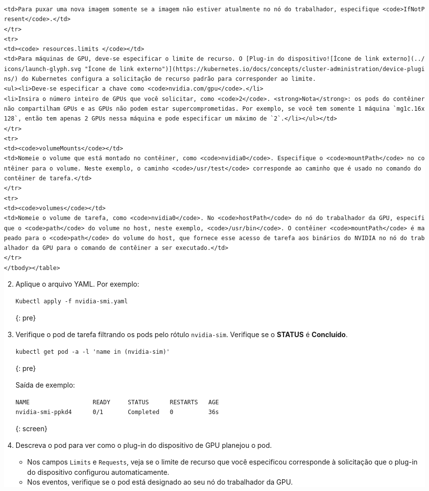     <td>Para puxar uma nova imagem somente se a imagem não estiver atualmente no nó do trabalhador, especifique <code>IfNotPresent</code>.</td>
    </tr>
    <tr>
    <td><code> resources.limits </code></td>
    <td>Para máquinas de GPU, deve-se especificar o limite de recurso. O [Plug-in do dispositivo![Ícone de link externo](../icons/launch-glyph.svg "Ícone de link externo")](https://kubernetes.io/docs/concepts/cluster-administration/device-plugins/) do Kubernetes configura a solicitação de recurso padrão para corresponder ao limite.
    <ul><li>Deve-se especificar a chave como <code>nvidia.com/gpu</code>.</li>
    <li>Insira o número inteiro de GPUs que você solicitar, como <code>2</code>. <strong>Nota</strong>: os pods do contêiner não compartilham GPUs e as GPUs não podem estar supercomprometidas. Por exemplo, se você tem somente 1 máquina `mg1c.16x128`, então tem apenas 2 GPUs nessa máquina e pode especificar um máximo de `2`.</li></ul></td>
    </tr>
    <tr>
    <td><code>volumeMounts</code></td>
    <td>Nomeie o volume que está montado no contêiner, como <code>nvidia0</code>. Especifique o <code>mountPath</code> no contêiner para o volume. Neste exemplo, o caminho <code>/usr/test</code> corresponde ao caminho que é usado no comando do contêiner de tarefa.</td>
    </tr>
    <tr>
    <td><code>volumes</code></td>
    <td>Nomeie o volume de tarefa, como <code>nvidia0</code>. No <code>hostPath</code> do nó do trabalhador da GPU, especifique o <code>path</code> do volume no host, neste exemplo, <code>/usr/bin</code>. O contêiner <code>mountPath</code> é mapeado para o <code>path</code> do volume do host, que fornece esse acesso de tarefa aos binários do NVIDIA no nó do trabalhador da GPU para o comando de contêiner a ser executado.</td>
    </tr>
    </tbody></table>

2.  Aplique o arquivo YAML. Por exemplo:

    ```
    Kubectl apply -f nvidia-smi.yaml
    ```
    {: pre}

3.  Verifique o pod de tarefa filtrando os pods pelo rótulo `nvidia-sim`. Verifique se o **STATUS** é **Concluído**.

    ```
    kubectl get pod -a -l 'name in (nvidia-sim)'
    ```
    {: pre}

    Saída de exemplo:
    ```
    NAME                  READY     STATUS      RESTARTS   AGE
    nvidia-smi-ppkd4      0/1       Completed   0          36s
    ```
    {: screen}

4.  Descreva o pod para ver como o plug-in do dispositivo de GPU planejou o pod.
    * Nos campos `Limits` e `Requests`, veja se o limite de recurso que você especificou corresponde à solicitação que o plug-in do dispositivo configurou automaticamente.
    * Nos eventos, verifique se o pod está designado ao seu nó do trabalhador da GPU.

